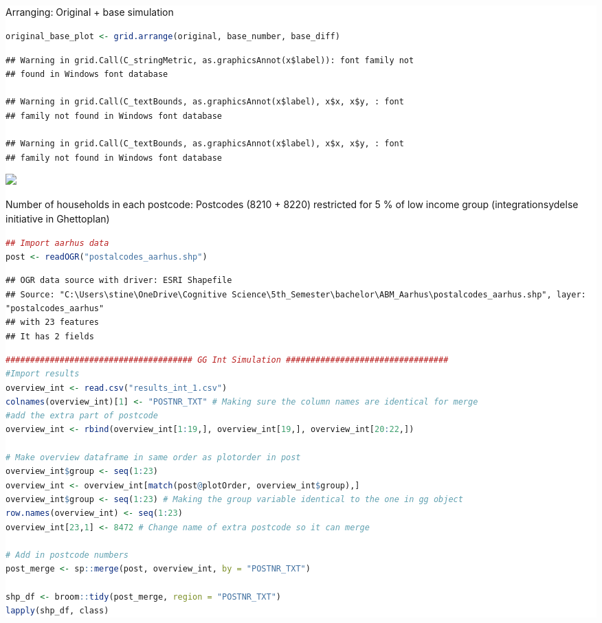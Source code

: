 Arranging: Original + base simulation

``` r
original_base_plot <- grid.arrange(original, base_number, base_diff)
```

    ## Warning in grid.Call(C_stringMetric, as.graphicsAnnot(x$label)): font family not
    ## found in Windows font database

    ## Warning in grid.Call(C_textBounds, as.graphicsAnnot(x$label), x$x, x$y, : font
    ## family not found in Windows font database

    ## Warning in grid.Call(C_textBounds, as.graphicsAnnot(x$label), x$x, x$y, : font
    ## family not found in Windows font database

![](plots_ABM_files/figure-markdown_github/unnamed-chunk-4-1.png)

Number of households in each postcode: Postcodes (8210 + 8220)
restricted for 5 % of low income group (integrationsydelse initiative in
Ghettoplan)

``` r
## Import aarhus data 
post <- readOGR("postalcodes_aarhus.shp")
```

    ## OGR data source with driver: ESRI Shapefile 
    ## Source: "C:\Users\stine\OneDrive\Cognitive Science\5th_Semester\bachelor\ABM_Aarhus\postalcodes_aarhus.shp", layer: "postalcodes_aarhus"
    ## with 23 features
    ## It has 2 fields

``` r
###################################### GG Int Simulation #################################
#Import results 
overview_int <- read.csv("results_int_1.csv")
colnames(overview_int)[1] <- "POSTNR_TXT" # Making sure the column names are identical for merge
#add the extra part of postcode
overview_int <- rbind(overview_int[1:19,], overview_int[19,], overview_int[20:22,])

# Make overview dataframe in same order as plotorder in post 
overview_int$group <- seq(1:23)
overview_int <- overview_int[match(post@plotOrder, overview_int$group),]
overview_int$group <- seq(1:23) # Making the group variable identical to the one in gg object
row.names(overview_int) <- seq(1:23)
overview_int[23,1] <- 8472 # Change name of extra postcode so it can merge 

# Add in postcode numbers
post_merge <- sp::merge(post, overview_int, by = "POSTNR_TXT")

shp_df <- broom::tidy(post_merge, region = "POSTNR_TXT")
lapply(shp_df, class)
```
